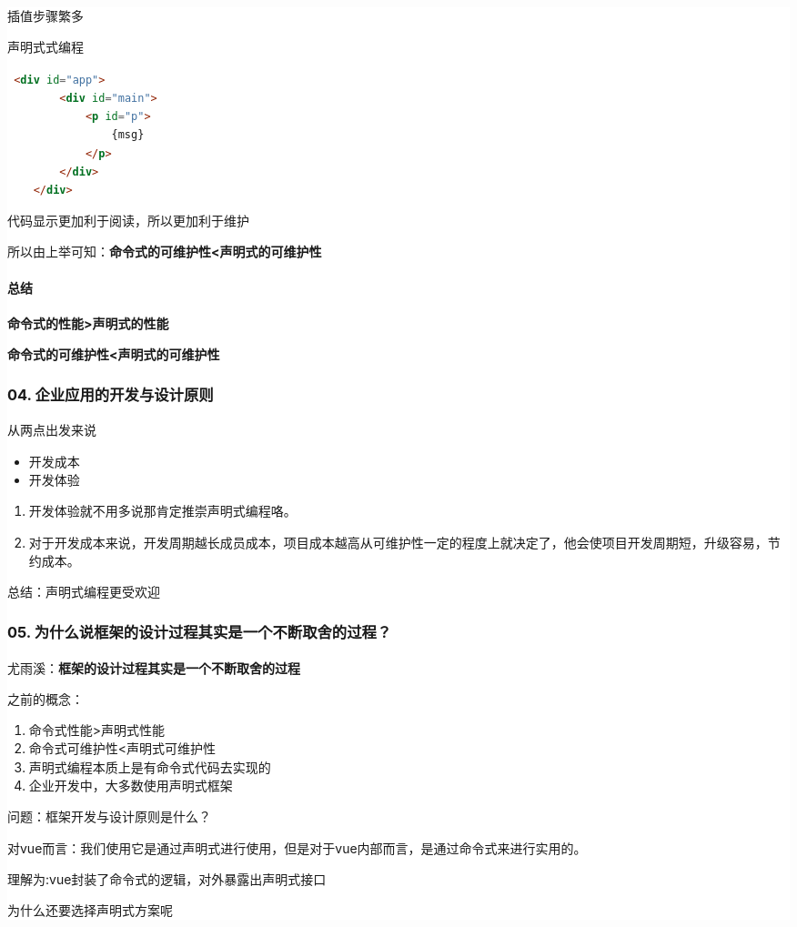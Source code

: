 插值步骤繁多

声明式式编程

```html
 <div id="app">
        <div id="main">
            <p id="p">
                {msg}
            </p>
        </div>
    </div>
```

代码显示更加利于阅读，所以更加利于维护

所以由上举可知：**命令式的可维护性<声明式的可维护性**

#### 总结

**命令式的性能>声明式的性能**

**命令式的可维护性<声明式的可维护性**





### 04. 企业应用的开发与设计原则

从两点出发来说

- 开发成本
- 开发体验

1. 开发体验就不用多说那肯定推崇声明式编程咯。

2. 对于开发成本来说，开发周期越长成员成本，项目成本越高从可维护性一定的程度上就决定了，他会使项目开发周期短，升级容易，节约成本。

总结：声明式编程更受欢迎





### 05. 为什么说框架的设计过程其实是一个不断取舍的过程？

尤雨溪：**框架的设计过程其实是一个不断取舍的过程**

之前的概念：

1. 命令式性能>声明式性能
2. 命令式可维护性<声明式可维护性
3. 声明式编程本质上是有命令式代码去实现的
4. 企业开发中，大多数使用声明式框架

问题：框架开发与设计原则是什么？

对vue而言：我们使用它是通过声明式进行使用，但是对于vue内部而言，是通过命令式来进行实用的。

理解为:vue封装了命令式的逻辑，对外暴露出声明式接口

为什么还要选择声明式方案呢
